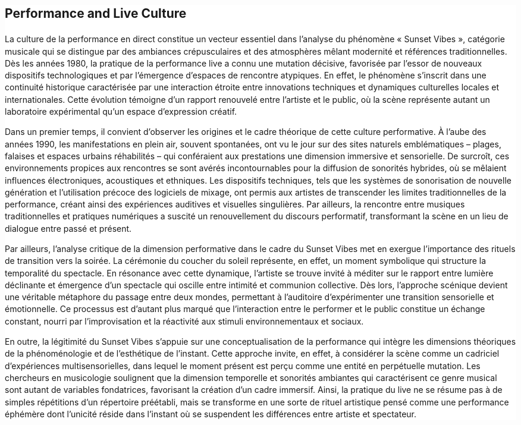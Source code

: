 ## Performance and Live Culture

La culture de la performance en direct constitue un vecteur essentiel dans l’analyse du phénomène «
Sunset Vibes », catégorie musicale qui se distingue par des ambiances crépusculaires et des
atmosphères mêlant modernité et références traditionnelles. Dès les années 1980, la pratique de la
performance live a connu une mutation décisive, favorisée par l’essor de nouveaux dispositifs
technologiques et par l’émergence d’espaces de rencontre atypiques. En effet, le phénomène s’inscrit
dans une continuité historique caractérisée par une interaction étroite entre innovations techniques
et dynamiques culturelles locales et internationales. Cette évolution témoigne d’un rapport
renouvelé entre l’artiste et le public, où la scène représente autant un laboratoire expérimental
qu’un espace d’expression créatif.

Dans un premier temps, il convient d’observer les origines et le cadre théorique de cette culture
performative. À l’aube des années 1990, les manifestations en plein air, souvent spontanées, ont vu
le jour sur des sites naturels emblématiques – plages, falaises et espaces urbains réhabilités – qui
conféraient aux prestations une dimension immersive et sensorielle. De surcroît, ces environnements
propices aux rencontres se sont avérés incontournables pour la diffusion de sonorités hybrides, où
se mêlaient influences électroniques, acoustiques et ethniques. Les dispositifs techniques, tels que
les systèmes de sonorisation de nouvelle génération et l’utilisation précoce des logiciels de
mixage, ont permis aux artistes de transcender les limites traditionnelles de la performance, créant
ainsi des expériences auditives et visuelles singulières. Par ailleurs, la rencontre entre musiques
traditionnelles et pratiques numériques a suscité un renouvellement du discours performatif,
transformant la scène en un lieu de dialogue entre passé et présent.

Par ailleurs, l’analyse critique de la dimension performative dans le cadre du Sunset Vibes met en
exergue l’importance des rituels de transition vers la soirée. La cérémonie du coucher du soleil
représente, en effet, un moment symbolique qui structure la temporalité du spectacle. En résonance
avec cette dynamique, l’artiste se trouve invité à méditer sur le rapport entre lumière déclinante
et émergence d’un spectacle qui oscille entre intimité et communion collective. Dès lors, l’approche
scénique devient une véritable métaphore du passage entre deux mondes, permettant à l’auditoire
d’expérimenter une transition sensorielle et émotionnelle. Ce processus est d’autant plus marqué que
l’interaction entre le performer et le public constitue un échange constant, nourri par
l’improvisation et la réactivité aux stimuli environnementaux et sociaux.

En outre, la légitimité du Sunset Vibes s’appuie sur une conceptualisation de la performance qui
intègre les dimensions théoriques de la phénoménologie et de l’esthétique de l’instant. Cette
approche invite, en effet, à considérer la scène comme un cadriciel d’expériences multisensorielles,
dans lequel le moment présent est perçu comme une entité en perpétuelle mutation. Les chercheurs en
musicologie soulignent que la dimension temporelle et sonorités ambiantes qui caractérisent ce genre
musical sont autant de variables fondatrices, favorisant la création d’un cadre immersif. Ainsi, la
pratique du live ne se résume pas à de simples répétitions d’un répertoire préétabli, mais se
transforme en une sorte de rituel artistique pensé comme une performance éphémère dont l’unicité
réside dans l’instant où se suspendent les différences entre artiste et spectateur.

